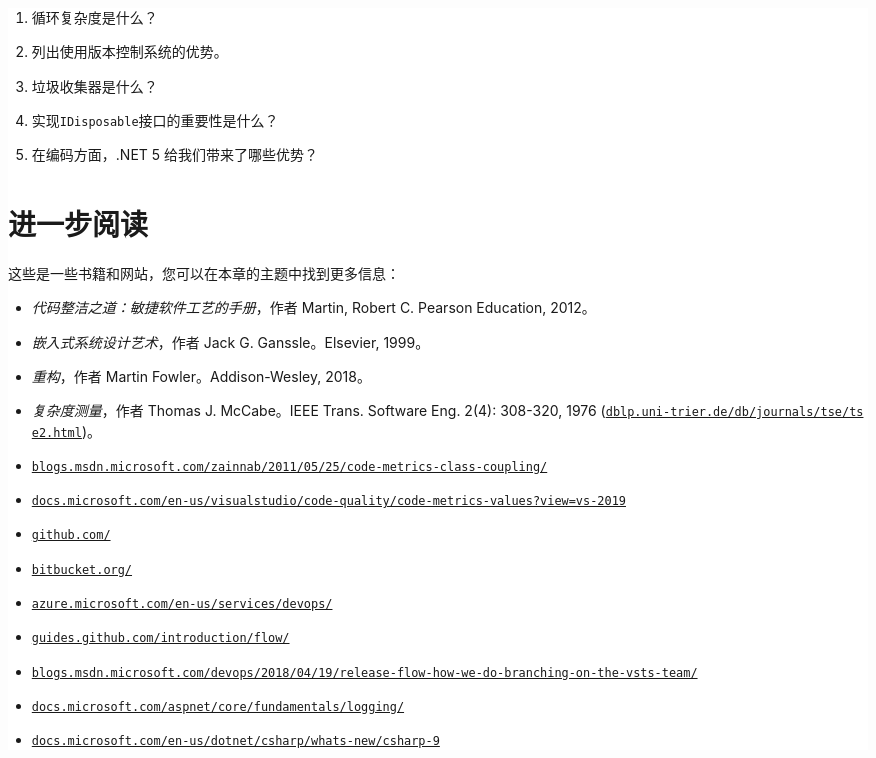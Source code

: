 1.  循环复杂度是什么？

1.  列出使用版本控制系统的优势。

1.  垃圾收集器是什么？

1.  实现`IDisposable`接口的重要性是什么？

1.  在编码方面，.NET 5 给我们带来了哪些优势？

# 进一步阅读

这些是一些书籍和网站，您可以在本章的主题中找到更多信息：

+   *代码整洁之道：敏捷软件工艺的手册*，作者 Martin, Robert C. Pearson Education, 2012。

+   *嵌入式系统设计艺术*，作者 Jack G. Ganssle。Elsevier, 1999。

+   *重构*，作者 Martin Fowler。Addison-Wesley, 2018。

+   *复杂度测量*，作者 Thomas J. McCabe。IEEE Trans. Software Eng. 2(4): 308-320, 1976 ([`dblp.uni-trier.de/db/journals/tse/tse2.html`](https://dblp.uni-trier.de/db/journals/tse/tse2.html))。

+   [`blogs.msdn.microsoft.com/zainnab/2011/05/25/code-metrics-class-coupling/`](https://blogs.msdn.microsoft.com/zainnab/2011/05/25/code-metrics-class-coupling/)

+   [`docs.microsoft.com/en-us/visualstudio/code-quality/code-metrics-values?view=vs-2019`](https://docs.microsoft.com/en-us/visualstudio/code-quality/code-metrics-values?view=vs-2019)

+   [`github.com/`](https://github.com/)

+   [`bitbucket.org/`](https://bitbucket.org/)

+   [`azure.microsoft.com/en-us/services/devops/`](https://azure.microsoft.com/en-us/services/devops/)

+   [`guides.github.com/introduction/flow/`](https://guides.github.com/introduction/flow/)

+   [`blogs.msdn.microsoft.com/devops/2018/04/19/release-flow-how-we-do-branching-on-the-vsts-team/`](https://blogs.msdn.microsoft.com/devops/2018/04/19/release-flow-how-we-do-branching-on-the-vsts-team)

+   [`docs.microsoft.com/aspnet/core/fundamentals/logging/`](https://docs.microsoft.com/aspnet/core/fundamentals/logging/)

+   [`docs.microsoft.com/en-us/dotnet/csharp/whats-new/csharp-9`](https://docs.microsoft.com/en-us/dotnet/csharp/whats-new/csharp-9)

